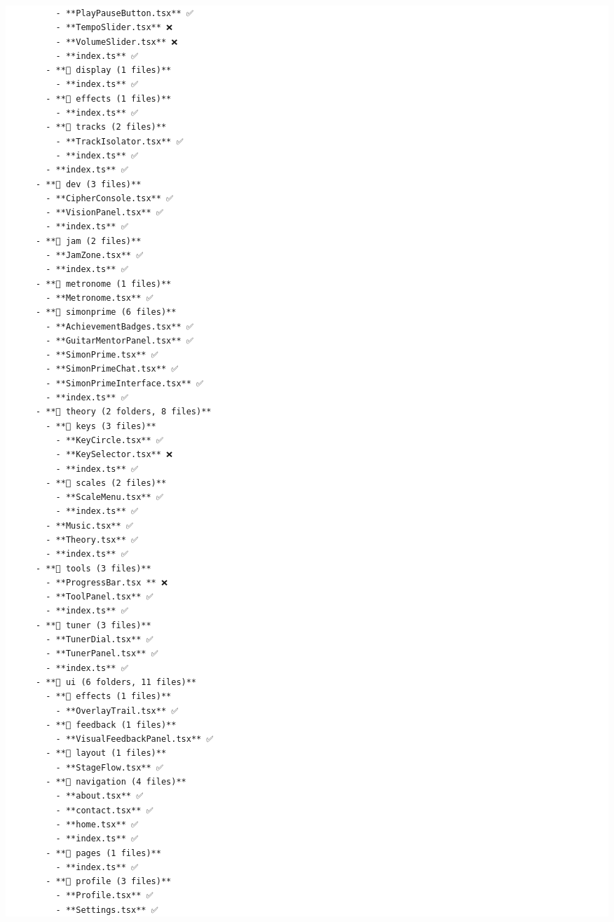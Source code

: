               - **PlayPauseButton.tsx** ✅
              - **TempoSlider.tsx** ❌
              - **VolumeSlider.tsx** ❌
              - **index.ts** ✅
            - **📁 display (1 files)**
              - **index.ts** ✅
            - **📁 effects (1 files)**
              - **index.ts** ✅
            - **📁 tracks (2 files)**
              - **TrackIsolator.tsx** ✅
              - **index.ts** ✅
            - **index.ts** ✅
          - **📁 dev (3 files)**
            - **CipherConsole.tsx** ✅
            - **VisionPanel.tsx** ✅
            - **index.ts** ✅
          - **📁 jam (2 files)**
            - **JamZone.tsx** ✅
            - **index.ts** ✅
          - **📁 metronome (1 files)**
            - **Metronome.tsx** ✅
          - **📁 simonprime (6 files)**
            - **AchievementBadges.tsx** ✅
            - **GuitarMentorPanel.tsx** ✅
            - **SimonPrime.tsx** ✅
            - **SimonPrimeChat.tsx** ✅
            - **SimonPrimeInterface.tsx** ✅
            - **index.ts** ✅
          - **📁 theory (2 folders, 8 files)**
            - **📁 keys (3 files)**
              - **KeyCircle.tsx** ✅
              - **KeySelector.tsx** ❌
              - **index.ts** ✅
            - **📁 scales (2 files)**
              - **ScaleMenu.tsx** ✅
              - **index.ts** ✅
            - **Music.tsx** ✅
            - **Theory.tsx** ✅
            - **index.ts** ✅
          - **📁 tools (3 files)**
            - **ProgressBar.tsx ** ❌
            - **ToolPanel.tsx** ✅
            - **index.ts** ✅
          - **📁 tuner (3 files)**
            - **TunerDial.tsx** ✅
            - **TunerPanel.tsx** ✅
            - **index.ts** ✅
          - **📁 ui (6 folders, 11 files)**
            - **📁 effects (1 files)**
              - **OverlayTrail.tsx** ✅
            - **📁 feedback (1 files)**
              - **VisualFeedbackPanel.tsx** ✅
            - **📁 layout (1 files)**
              - **StageFlow.tsx** ✅
            - **📁 navigation (4 files)**
              - **about.tsx** ✅
              - **contact.tsx** ✅
              - **home.tsx** ✅
              - **index.ts** ✅
            - **📁 pages (1 files)**
              - **index.ts** ✅
            - **📁 profile (3 files)**
              - **Profile.tsx** ✅
              - **Settings.tsx** ✅